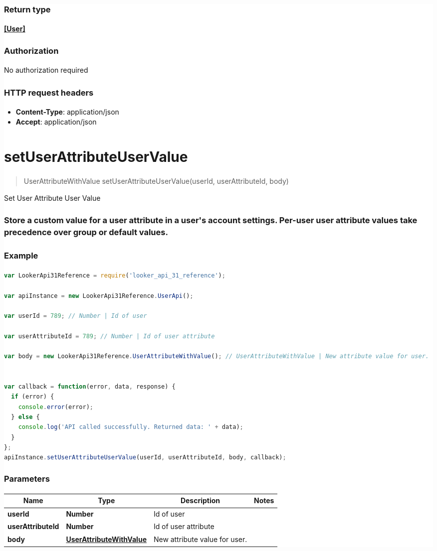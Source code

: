 ### Return type

[**[User]**](User.md)

### Authorization

No authorization required

### HTTP request headers

 - **Content-Type**: application/json
 - **Accept**: application/json

<a name="setUserAttributeUserValue"></a>
# **setUserAttributeUserValue**
> UserAttributeWithValue setUserAttributeUserValue(userId, userAttributeId, body)

Set User Attribute User Value

### Store a custom value for a user attribute in a user&#39;s account settings.  Per-user user attribute values take precedence over group or default values. 

### Example
```javascript
var LookerApi31Reference = require('looker_api_31_reference');

var apiInstance = new LookerApi31Reference.UserApi();

var userId = 789; // Number | Id of user

var userAttributeId = 789; // Number | Id of user attribute

var body = new LookerApi31Reference.UserAttributeWithValue(); // UserAttributeWithValue | New attribute value for user.


var callback = function(error, data, response) {
  if (error) {
    console.error(error);
  } else {
    console.log('API called successfully. Returned data: ' + data);
  }
};
apiInstance.setUserAttributeUserValue(userId, userAttributeId, body, callback);
```

### Parameters

Name | Type | Description  | Notes
------------- | ------------- | ------------- | -------------
 **userId** | **Number**| Id of user | 
 **userAttributeId** | **Number**| Id of user attribute | 
 **body** | [**UserAttributeWithValue**](UserAttributeWithValue.md)| New attribute value for user. | 
